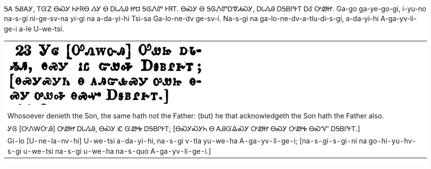 </tr>
<tr class="odd">
<td>ᎦᎪ ᎦᏰᎪᎩ, ᎢᏳᏃ ᎾᏍᎩ ᏂᎨᏒᎾ ᏱᎩ Ꮎ ᎠᏓᏱᎯ ᏥᏌ ᎦᎶᏁᏛ ᎨᏒᎢ. ᎾᏍᎩ Ꮎ ᎦᎶᏁᏛᎠᏡᏗᏍᎩ, ᎠᏓᏱᎯ ᎠᎦᏴᎵᎨᎢ ᎠᎴ ᎤᏪᏥ.</td>
</tr>
<tr class="even">
<td>Ga-go ga-ye-go-gi, i-yu-no na-s-gi ni-ge-sv-na yi-gi na a-da-yi-hi Tsi-sa Ga-lo-ne-dv ge-sv-i. Na-s-gi na ga-lo-ne-dv-a-tlu-di-s-gi, a-da-yi-hi A-ga-yv-li-ge-i a-le U-we-tsi.</td>
</tr>
</tbody>
</table>

<table>
<tbody>
<tr class="odd">
<td><a href="230223.png"><img src="230223.png" width="400" /></a></td>
</tr>
<tr class="even">
<td>Whosoever denieth the Son, the same hath not the Father: (but) he that acknowledgeth the Son hath the Father also.</td>
</tr>
<tr class="odd">
<td>ᎩᎶ [ᎤᏁᎳᏅᎯ] ᎤᏪᏥ ᎠᏓᏱᎯ, ᎾᏍᎩ ᎥᏝ ᏳᏪᎭ ᎠᎦᏴᎵᎨᎢ; [ᎾᏍᎩᏍᎩᏂ Ꮎ ᎪᎯᏳᎲᏍᎩ ᎤᏪᏥ ᎾᏍᎩ ᎤᏪᎭ ᎾᏍᏉ ᎠᎦᏴᎵᎨᎢ.]</td>
</tr>
<tr class="even">
<td>Gi-lo [U-ne-la-nv-hi] U-we-tsi a-da-yi-hi, na-s-gi v-tla yu-we-ha A-ga-yv-li-ge-i; [na-s-gi-s-gi-ni na go-hi-yu-hv-s-gi u-we-tsi na-s-gi u-we-ha na-s-quo A-ga-yv-li-ge-i.]</td>
</tr>
</tbody>
</table>

<table>
<tbody>
<tr class="odd">